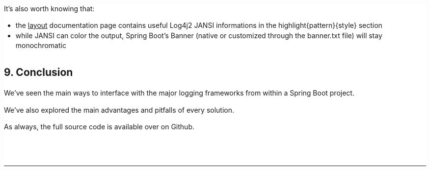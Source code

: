 It’s also worth knowing that:  

* the [layout](https://logging.apache.org/log4j/2.x/manual/layouts.html) documentation page contains useful Log4j2 JANSI informations in the highlight{pattern}{style} section
* while JANSI can color the output, Spring Boot’s Banner (native or customized through the banner.txt file) will stay monochromatic  

## **9. Conclusion** 

We’ve seen the main ways to interface with the major logging frameworks from within a Spring Boot project.

We’ve also explored the main advantages and pitfalls of every solution.

As always, the full source code is available over on Github.  
   
  
<br><br>



*** 






